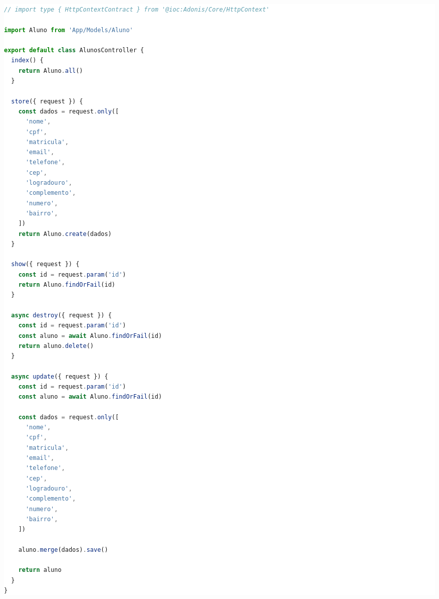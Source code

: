 ```js
// import type { HttpContextContract } from '@ioc:Adonis/Core/HttpContext'

import Aluno from 'App/Models/Aluno'

export default class AlunosController {
  index() {
    return Aluno.all()
  }

  store({ request }) {
    const dados = request.only([
      'nome',
      'cpf',
      'matricula',
      'email',
      'telefone',
      'cep',
      'logradouro',
      'complemento',
      'numero',
      'bairro',
    ])
    return Aluno.create(dados)
  }

  show({ request }) {
    const id = request.param('id')
    return Aluno.findOrFail(id)
  }

  async destroy({ request }) {
    const id = request.param('id')
    const aluno = await Aluno.findOrFail(id)
    return aluno.delete()
  }

  async update({ request }) {
    const id = request.param('id')
    const aluno = await Aluno.findOrFail(id)

    const dados = request.only([
      'nome',
      'cpf',
      'matricula',
      'email',
      'telefone',
      'cep',
      'logradouro',
      'complemento',
      'numero',
      'bairro',
    ])

    aluno.merge(dados).save()

    return aluno
  }
}
```
